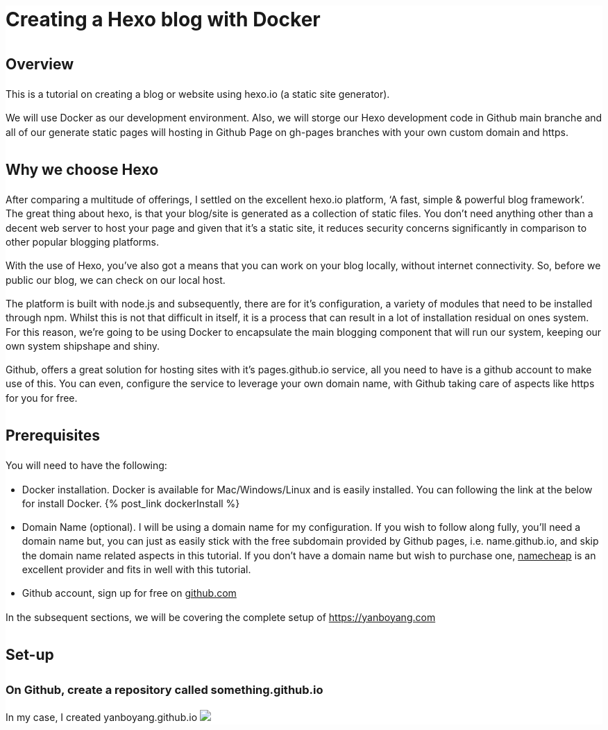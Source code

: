 # Creating a Hexo blog with Docker


## Overview

This is a tutorial on creating a blog or website using hexo.io (a static site generator). 


We will use Docker as our development environment. Also, we will storge our Hexo development code in Github main branche and all of our generate static pages will hosting in Github Page on gh-pages branches with your own custom domain and https.

## Why we choose Hexo

After comparing a multitude of offerings, I settled on the excellent hexo.io platform, ‘A fast, simple & powerful blog framework’. The great thing about hexo, is that your blog/site is generated as a collection of static files. You don’t need anything other than a decent web server to host your page and given that it’s a static site, it reduces security concerns significantly in comparison to other popular blogging platforms.

With the use of Hexo, you’ve also got a means that you can work on your blog locally, without internet connectivity. So, before we public our blog, we can check on our local host.

The platform is built with node.js and subsequently, there are for it’s configuration, a variety of modules that need to be installed through npm. Whilst this is not that difficult in itself, it is a process that can result in a lot of installation residual on ones system. For this reason, we’re going to be using Docker to encapsulate the main blogging component that will run our system, keeping our own system shipshape and shiny.

Github, offers a great solution for hosting sites with it’s pages.github.io service, all you need to have is a github account to make use of this. You can even, configure the service to leverage your own domain name, with Github taking care of aspects like https for you for free.

## Prerequisites
You will need to have the following:

+ Docker installation. Docker is available for Mac/Windows/Linux and is easily installed. You can following the link at the below for install Docker.
{% post_link dockerInstall %}

+ Domain Name (optional). I will be using a domain name for my configuration. If you wish to follow along fully, you’ll need a domain name but, you can just as easily stick with the free subdomain provided by Github pages, i.e. name.github.io, and skip the domain name related aspects in this tutorial. If you don’t have a domain name but wish to purchase one, [namecheap](https://www.namecheap.com/) is an excellent provider and fits in well with this tutorial.

+ Github account, sign up for free on [github.com](https://github.com/)

In the subsequent sections, we will be covering the complete setup of https://yanboyang.com

## Set-up
### On Github, create a repository called something.github.io
In my case, I created yanboyang.github.io
![](https://res.cloudinary.com/dkvj6mo4c/image/upload/v1608974742/hexo/Sat_Dec_26_05_24_25_PM_CST_2020_zbblkc.png)
